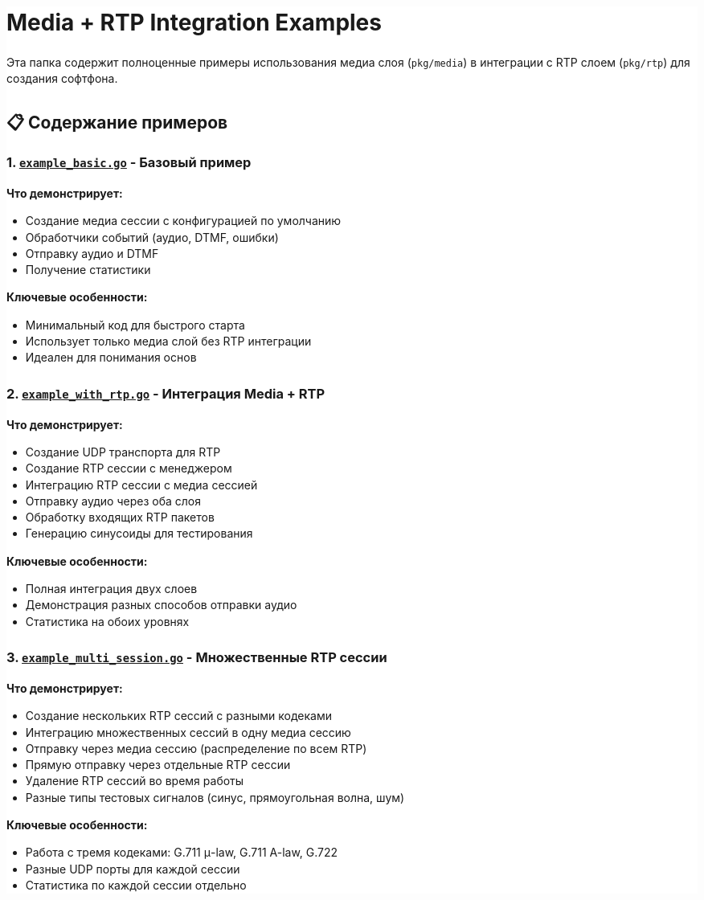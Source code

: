 # Media + RTP Integration Examples

Эта папка содержит полноценные примеры использования медиа слоя (`pkg/media`) в интеграции с RTP слоем (`pkg/rtp`) для создания софтфона.

## 📋 Содержание примеров

### 1. [`example_basic.go`](./example_basic.go) - Базовый пример
**Что демонстрирует:**
- Создание медиа сессии с конфигурацией по умолчанию
- Обработчики событий (аудио, DTMF, ошибки)
- Отправку аудио и DTMF
- Получение статистики

**Ключевые особенности:**
- Минимальный код для быстрого старта
- Использует только медиа слой без RTP интеграции
- Идеален для понимания основ

### 2. [`example_with_rtp.go`](./example_with_rtp.go) - Интеграция Media + RTP
**Что демонстрирует:**
- Создание UDP транспорта для RTP
- Создание RTP сессии с менеджером
- Интеграцию RTP сессии с медиа сессией
- Отправку аудио через оба слоя
- Обработку входящих RTP пакетов
- Генерацию синусоиды для тестирования

**Ключевые особенности:**
- Полная интеграция двух слоев
- Демонстрация разных способов отправки аудио
- Статистика на обоих уровнях

### 3. [`example_multi_session.go`](./example_multi_session.go) - Множественные RTP сессии
**Что демонстрирует:**
- Создание нескольких RTP сессий с разными кодеками
- Интеграцию множественных сессий в одну медиа сессию
- Отправку через медиа сессию (распределение по всем RTP)
- Прямую отправку через отдельные RTP сессии
- Удаление RTP сессий во время работы
- Разные типы тестовых сигналов (синус, прямоугольная волна, шум)

**Ключевые особенности:**
- Работа с тремя кодеками: G.711 μ-law, G.711 A-law, G.722
- Разные UDP порты для каждой сессии
- Статистика по каждой сессии отдельно

